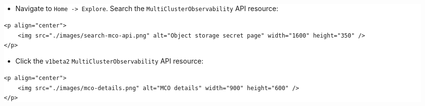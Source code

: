    - Navigate to `Home -> Explore`. Search the `MultiClusterObservability` API resource:

    <p align="center">
        <img src="./images/search-mco-api.png" alt="Object storage secret page" width="1600" height="350" />
    </p>

   - Click the `v1beta2`  `MultiClusterObservability` API resource:

    <p align="center">
        <img src="./images/mco-details.png" alt="MCO details" width="900" height="600" />
    </p>
